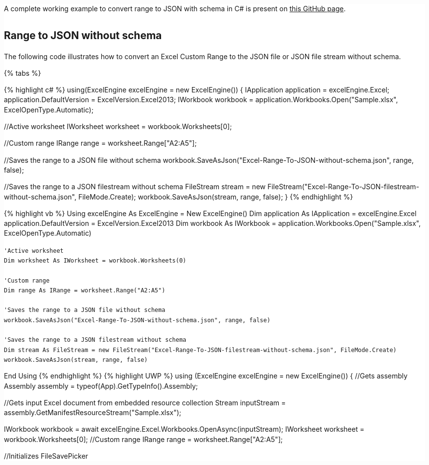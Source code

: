 A complete working example to convert range to JSON with schema in C# is present on [this GitHub page](https://github.com/SyncfusionExamples/XlsIO-Examples/tree/master/Convert%20Excel%20to%20JSON/Range%20to%20JSON%20with%20Schema). 

## Range to JSON without schema

The following code illustrates how to convert an Excel Custom Range to the JSON file or JSON file stream without schema.

{% tabs %}  

{% highlight c# %}
using(ExcelEngine excelEngine = new ExcelEngine())
{
  IApplication application = excelEngine.Excel;
  application.DefaultVersion = ExcelVersion.Excel2013;
  IWorkbook workbook = application.Workbooks.Open("Sample.xlsx", ExcelOpenType.Automatic);

  //Active worksheet
  IWorksheet worksheet = workbook.Worksheets[0];

  //Custom range
  IRange range = worksheet.Range["A2:A5"];

  //Saves the range to a JSON file without schema
  workbook.SaveAsJson("Excel-Range-To-JSON-without-schema.json", range, false);

  //Saves the range to a JSON filestream without schema
  FileStream stream = new FileStream("Excel-Range-To-JSON-filestream-without-schema.json", FileMode.Create);
  workbook.SaveAsJson(stream, range, false);
}
{% endhighlight %}

{% highlight vb %}
Using excelEngine As ExcelEngine = New ExcelEngine()
    Dim application As IApplication = excelEngine.Excel
    application.DefaultVersion = ExcelVersion.Excel2013
    Dim workbook As IWorkbook = application.Workbooks.Open("Sample.xlsx", ExcelOpenType.Automatic)
	
	'Active worksheet
	Dim worksheet As IWorksheet = workbook.Worksheets(0)

	'Custom range
	Dim range As IRange = worksheet.Range("A2:A5")

	'Saves the range to a JSON file without schema
    workbook.SaveAsJson("Excel-Range-To-JSON-without-schema.json", range, false)

	'Saves the range to a JSON filestream without schema
	Dim stream As FileStream = new FileStream("Excel-Range-To-JSON-filestream-without-schema.json", FileMode.Create)
    workbook.SaveAsJson(stream, range, false)
End Using
{% endhighlight %}
{% highlight UWP %}
using (ExcelEngine excelEngine = new ExcelEngine())
{
  //Gets assembly
  Assembly assembly = typeof(App).GetTypeInfo().Assembly;

  //Gets input Excel document from embedded resource collection
  Stream inputStream = assembly.GetManifestResourceStream("Sample.xlsx");

  IWorkbook workbook = await excelEngine.Excel.Workbooks.OpenAsync(inputStream);
  IWorksheet worksheet = workbook.Worksheets[0];
  //Custom range
  IRange range = worksheet.Range["A2:A5"];

  //Initializes FileSavePicker